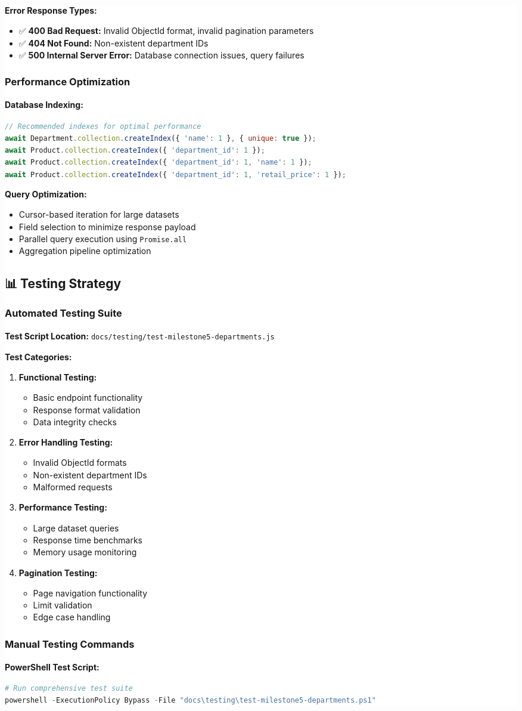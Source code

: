 **Error Response Types:**
- ✅ **400 Bad Request:** Invalid ObjectId format, invalid pagination parameters
- ✅ **404 Not Found:** Non-existent department IDs
- ✅ **500 Internal Server Error:** Database connection issues, query failures

### Performance Optimization

**Database Indexing:**
```javascript
// Recommended indexes for optimal performance
await Department.collection.createIndex({ 'name': 1 }, { unique: true });
await Product.collection.createIndex({ 'department_id': 1 });
await Product.collection.createIndex({ 'department_id': 1, 'name': 1 });
await Product.collection.createIndex({ 'department_id': 1, 'retail_price': 1 });
```

**Query Optimization:**
- Cursor-based iteration for large datasets
- Field selection to minimize response payload
- Parallel query execution using `Promise.all`
- Aggregation pipeline optimization

## 📊 Testing Strategy

### Automated Testing Suite

**Test Script Location:** `docs/testing/test-milestone5-departments.js`

**Test Categories:**
1. **Functional Testing:**
   - Basic endpoint functionality
   - Response format validation
   - Data integrity checks

2. **Error Handling Testing:**
   - Invalid ObjectId formats
   - Non-existent department IDs
   - Malformed requests

3. **Performance Testing:**
   - Large dataset queries
   - Response time benchmarks
   - Memory usage monitoring

4. **Pagination Testing:**
   - Page navigation functionality
   - Limit validation
   - Edge case handling

### Manual Testing Commands

**PowerShell Test Script:**
```powershell
# Run comprehensive test suite
powershell -ExecutionPolicy Bypass -File "docs\testing\test-milestone5-departments.ps1"
```
